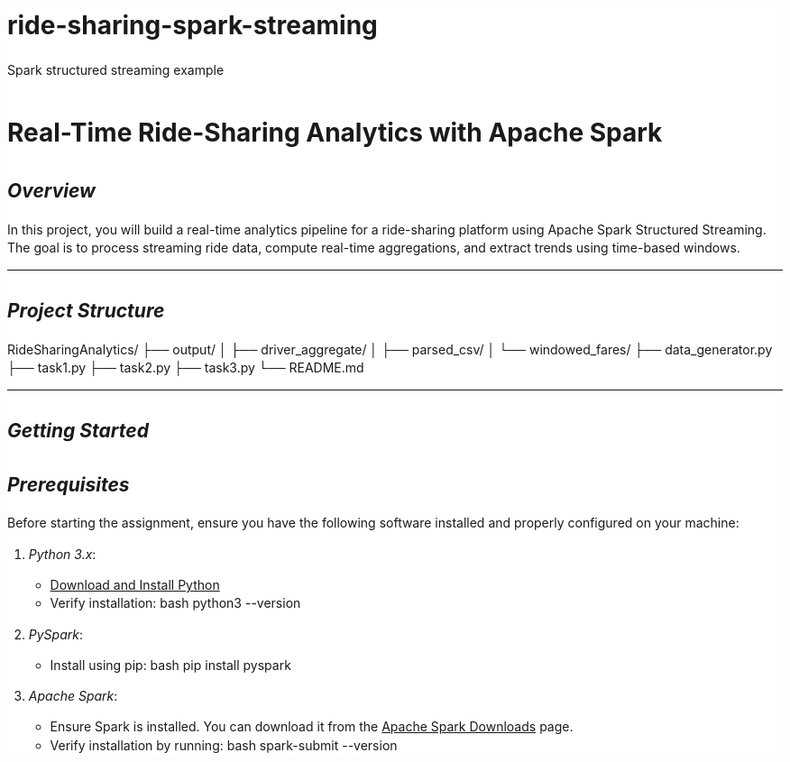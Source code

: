 # ride-sharing-spark-streaming
Spark structured streaming example
# Real-Time Ride-Sharing Analytics with Apache Spark

## *Overview*
In this project, you will build a real-time analytics pipeline for a ride-sharing platform using Apache Spark Structured Streaming. The goal is to process streaming ride data, compute real-time aggregations, and extract trends using time-based windows.

---

## *Project Structure*

RideSharingAnalytics/
├── output/
│   ├── driver_aggregate/
│   ├── parsed_csv/
│   └── windowed_fares/
├── data_generator.py
├── task1.py
├── task2.py
├── task3.py
└── README.md


---

## *Getting Started*

## *Prerequisites*

Before starting the assignment, ensure you have the following software installed and properly configured on your machine:

1. *Python 3.x*:
   - [Download and Install Python](https://www.python.org/downloads/)
   - Verify installation:
     bash
     python3 --version
     

2. *PySpark*:
   - Install using pip:
     bash
     pip install pyspark
     

3. *Apache Spark*:
   - Ensure Spark is installed. You can download it from the [Apache Spark Downloads](https://spark.apache.org/downloads.html) page.
   - Verify installation by running:
     bash
     spark-submit --version
     